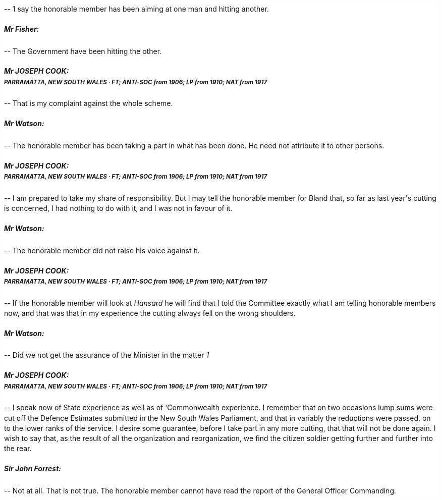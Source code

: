 -- 1 say the honorable member has been aiming at one man and hitting another. 

##### Mr Fisher:

-- The Government have been hitting the other. 

##### Mr JOSEPH COOK:<br><small class="text-muted">PARRAMATTA, NEW SOUTH WALES &middot; FT; ANTI-SOC from 1906; LP from 1910; NAT from 1917</small>

-- That is my complaint against the whole scheme. 

##### Mr Watson:

-- The honorable member has been taking a part in what has been done. He need not attribute it to other persons. 

##### Mr JOSEPH COOK:<br><small class="text-muted">PARRAMATTA, NEW SOUTH WALES &middot; FT; ANTI-SOC from 1906; LP from 1910; NAT from 1917</small>

-- I am prepared to take my share of responsibility. But I may tell the honorable member for Bland that, so far as last year's cutting is concerned, I had nothing to do with it, and I was not in favour of it. 

##### Mr Watson:

-- The honorable member did not raise his voice against it. 

##### Mr JOSEPH COOK:<br><small class="text-muted">PARRAMATTA, NEW SOUTH WALES &middot; FT; ANTI-SOC from 1906; LP from 1910; NAT from 1917</small>

-- If the honorable member will look at  *Hansard*  he will find that I told the Committee exactly what I am telling honorable members now, and that was that in my experience the cutting always fell on the wrong shoulders. 

##### Mr Watson:

-- Did we not get the assurance of the Minister in the matter  *1* 

##### Mr JOSEPH COOK:<br><small class="text-muted">PARRAMATTA, NEW SOUTH WALES &middot; FT; ANTI-SOC from 1906; LP from 1910; NAT from 1917</small>

-- I speak now of State experience as well as of 'Commonwealth experience. I remember that on two occasions lump sums were cut off the Defence Estimates submitted in the New South Wales Parliament, and  that in  variably the reductions were passed, on to the lower ranks of the service. I desire some guarantee, before I take part in any more cutting, that that will not be done again. I wish to say that, as the result of all the organization and reorganization, we find the citizen soldier getting further and further into the rear. 

##### Sir John Forrest:

-- Not at all. That is not true. The honorable member cannot have read the report of the General Officer Commanding. 
